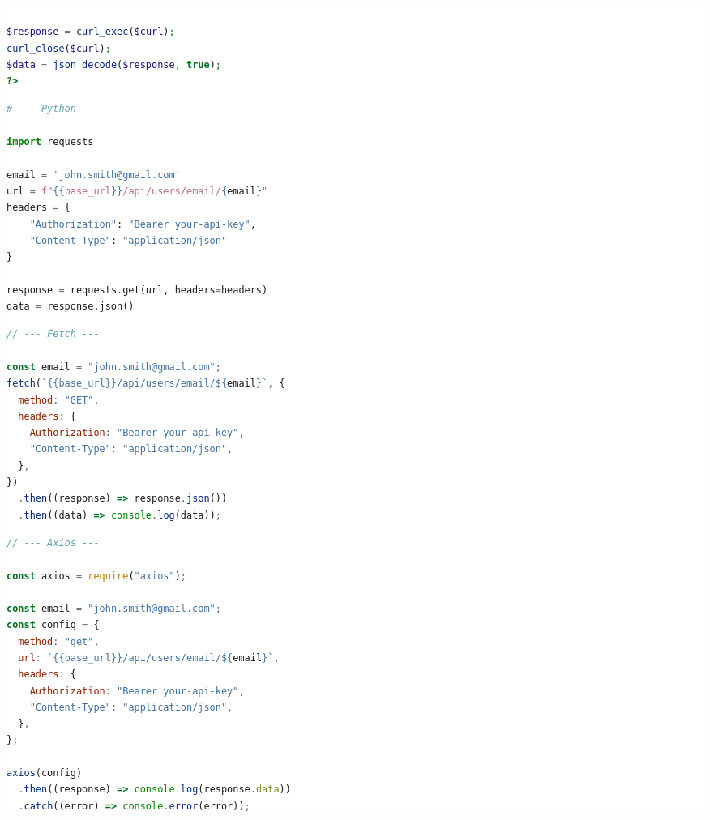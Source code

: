```php

$response = curl_exec($curl);
curl_close($curl);
$data = json_decode($response, true);
?>
```

```python
# --- Python ---

import requests

email = 'john.smith@gmail.com'
url = f"{{base_url}}/api/users/email/{email}"
headers = {
    "Authorization": "Bearer your-api-key",
    "Content-Type": "application/json"
}

response = requests.get(url, headers=headers)
data = response.json()
```

```javascript
// --- Fetch ---

const email = "john.smith@gmail.com";
fetch(`{{base_url}}/api/users/email/${email}`, {
  method: "GET",
  headers: {
    Authorization: "Bearer your-api-key",
    "Content-Type": "application/json",
  },
})
  .then((response) => response.json())
  .then((data) => console.log(data));
```

```js
// --- Axios ---

const axios = require("axios");

const email = "john.smith@gmail.com";
const config = {
  method: "get",
  url: `{{base_url}}/api/users/email/${email}`,
  headers: {
    Authorization: "Bearer your-api-key",
    "Content-Type": "application/json",
  },
};

axios(config)
  .then((response) => console.log(response.data))
  .catch((error) => console.error(error));
```
